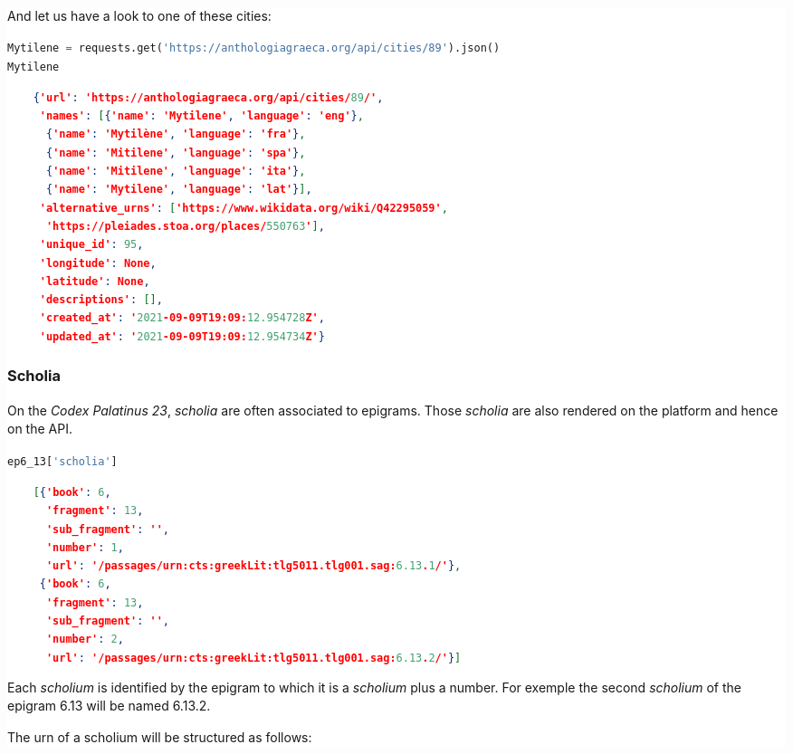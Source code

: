 
And let us have a look to one of these cities:


```python
Mytilene = requests.get('https://anthologiagraeca.org/api/cities/89').json()
Mytilene
```



```json
    {'url': 'https://anthologiagraeca.org/api/cities/89/',
     'names': [{'name': 'Mytilene', 'language': 'eng'},
      {'name': 'Mytilène', 'language': 'fra'},
      {'name': 'Mitilene', 'language': 'spa'},
      {'name': 'Mitilene', 'language': 'ita'},
      {'name': 'Mytilene', 'language': 'lat'}],
     'alternative_urns': ['https://www.wikidata.org/wiki/Q42295059',
      'https://pleiades.stoa.org/places/550763'],
     'unique_id': 95,
     'longitude': None,
     'latitude': None,
     'descriptions': [],
     'created_at': '2021-09-09T19:09:12.954728Z',
     'updated_at': '2021-09-09T19:09:12.954734Z'}
```


### Scholia

On the *Codex Palatinus 23*, *scholia* are often associated to epigrams. Those *scholia* are also rendered on the platform and hence on the API. 


```python
ep6_13['scholia']
```



```json
    [{'book': 6,
      'fragment': 13,
      'sub_fragment': '',
      'number': 1,
      'url': '/passages/urn:cts:greekLit:tlg5011.tlg001.sag:6.13.1/'},
     {'book': 6,
      'fragment': 13,
      'sub_fragment': '',
      'number': 2,
      'url': '/passages/urn:cts:greekLit:tlg5011.tlg001.sag:6.13.2/'}]
```


Each *scholium* is identified by the epigram to which it is a *scholium* plus a number. For exemple the second *scholium* of the epigram 6.13 will be named 6.13.2. 

The urn of a scholium will be structured as follows:
